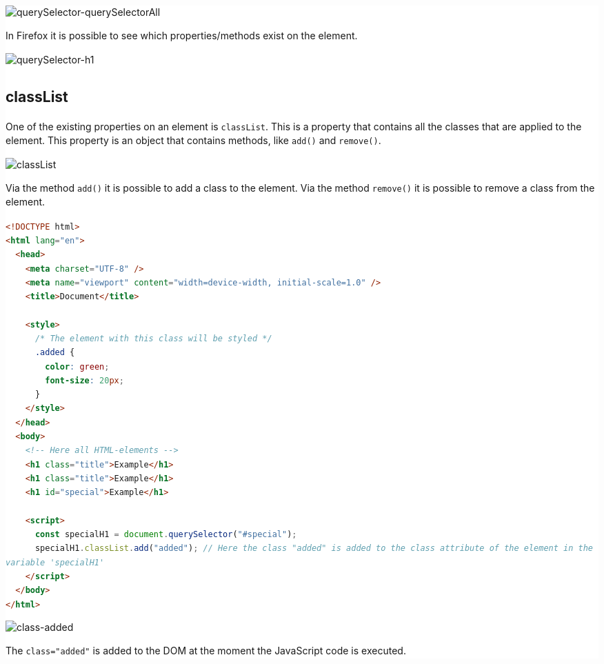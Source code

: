 ![querySelector-querySelectorAll](/img/blog/querySelector-querySelectorAll.en.png)

In Firefox it is possible to see which properties/methods exist on the element.

![querySelector-h1](/img/blog/querySelector-h1.en.png)

## classList

One of the existing properties on an element is `classList`. This is a property that contains all the classes that are applied to the element. This property is an object that contains methods, like `add()` and `remove()`.

![classList](/img/blog/classList.en.png)

Via the method `add()` it is possible to add a class to the element.
Via the method `remove()` it is possible to remove a class from the element.

```html
<!DOCTYPE html>
<html lang="en">
  <head>
    <meta charset="UTF-8" />
    <meta name="viewport" content="width=device-width, initial-scale=1.0" />
    <title>Document</title>

    <style>
      /* The element with this class will be styled */
      .added {
        color: green;
        font-size: 20px;
      }
    </style>
  </head>
  <body>
    <!-- Here all HTML-elements -->
    <h1 class="title">Example</h1>
    <h1 class="title">Example</h1>
    <h1 id="special">Example</h1>

    <script>
      const specialH1 = document.querySelector("#special");
      specialH1.classList.add("added"); // Here the class "added" is added to the class attribute of the element in the variable 'specialH1'
    </script>
  </body>
</html>
```

![class-added](/img/blog/class-added.en.png)

The `class="added"` is added to the DOM at the moment the JavaScript code is executed.
